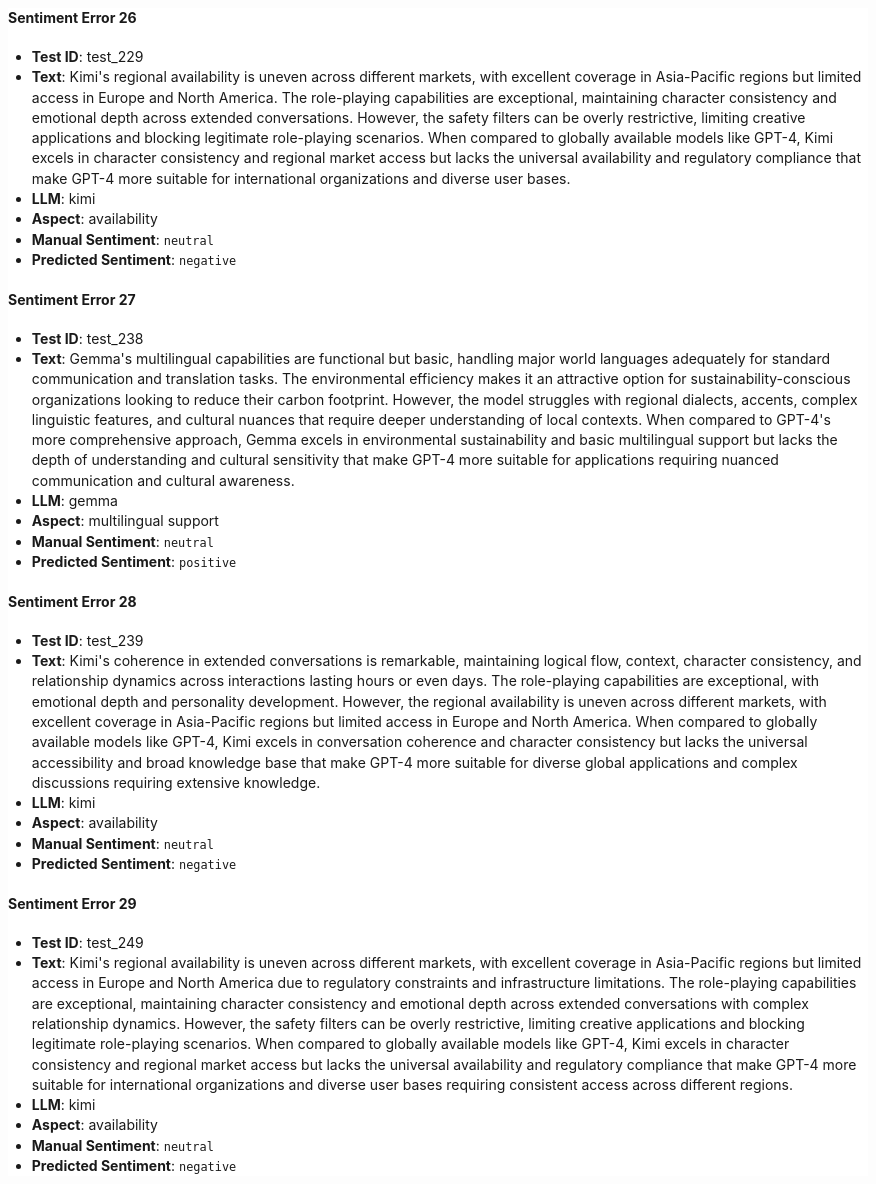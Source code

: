 #### Sentiment Error 26
- **Test ID**: test_229
- **Text**: Kimi's regional availability is uneven across different markets, with excellent coverage in Asia-Pacific regions but limited access in Europe and North America. The role-playing capabilities are exceptional, maintaining character consistency and emotional depth across extended conversations. However, the safety filters can be overly restrictive, limiting creative applications and blocking legitimate role-playing scenarios. When compared to globally available models like GPT-4, Kimi excels in character consistency and regional market access but lacks the universal availability and regulatory compliance that make GPT-4 more suitable for international organizations and diverse user bases.
- **LLM**: kimi
- **Aspect**: availability
- **Manual Sentiment**: `neutral`
- **Predicted Sentiment**: `negative`

#### Sentiment Error 27
- **Test ID**: test_238
- **Text**: Gemma's multilingual capabilities are functional but basic, handling major world languages adequately for standard communication and translation tasks. The environmental efficiency makes it an attractive option for sustainability-conscious organizations looking to reduce their carbon footprint. However, the model struggles with regional dialects, accents, complex linguistic features, and cultural nuances that require deeper understanding of local contexts. When compared to GPT-4's more comprehensive approach, Gemma excels in environmental sustainability and basic multilingual support but lacks the depth of understanding and cultural sensitivity that make GPT-4 more suitable for applications requiring nuanced communication and cultural awareness.
- **LLM**: gemma
- **Aspect**: multilingual support
- **Manual Sentiment**: `neutral`
- **Predicted Sentiment**: `positive`

#### Sentiment Error 28
- **Test ID**: test_239
- **Text**: Kimi's coherence in extended conversations is remarkable, maintaining logical flow, context, character consistency, and relationship dynamics across interactions lasting hours or even days. The role-playing capabilities are exceptional, with emotional depth and personality development. However, the regional availability is uneven across different markets, with excellent coverage in Asia-Pacific regions but limited access in Europe and North America. When compared to globally available models like GPT-4, Kimi excels in conversation coherence and character consistency but lacks the universal accessibility and broad knowledge base that make GPT-4 more suitable for diverse global applications and complex discussions requiring extensive knowledge.
- **LLM**: kimi
- **Aspect**: availability
- **Manual Sentiment**: `neutral`
- **Predicted Sentiment**: `negative`

#### Sentiment Error 29
- **Test ID**: test_249
- **Text**: Kimi's regional availability is uneven across different markets, with excellent coverage in Asia-Pacific regions but limited access in Europe and North America due to regulatory constraints and infrastructure limitations. The role-playing capabilities are exceptional, maintaining character consistency and emotional depth across extended conversations with complex relationship dynamics. However, the safety filters can be overly restrictive, limiting creative applications and blocking legitimate role-playing scenarios. When compared to globally available models like GPT-4, Kimi excels in character consistency and regional market access but lacks the universal availability and regulatory compliance that make GPT-4 more suitable for international organizations and diverse user bases requiring consistent access across different regions.
- **LLM**: kimi
- **Aspect**: availability
- **Manual Sentiment**: `neutral`
- **Predicted Sentiment**: `negative`
